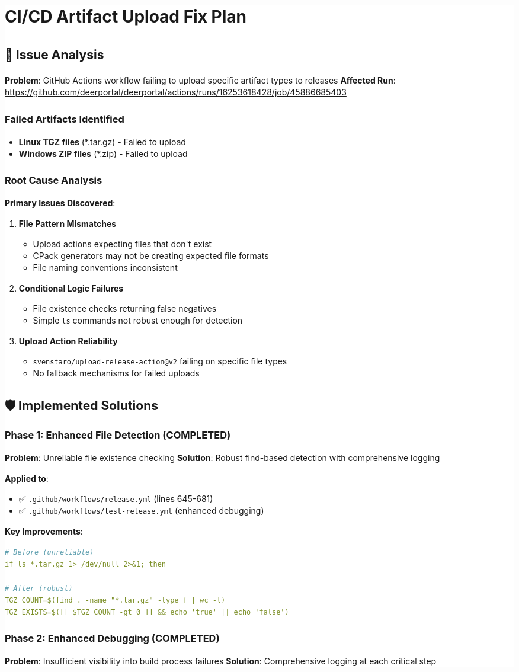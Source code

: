 # CI/CD Artifact Upload Fix Plan

## 🎯 Issue Analysis

**Problem**: GitHub Actions workflow failing to upload specific artifact types to releases
**Affected Run**: https://github.com/deerportal/deerportal/actions/runs/16253618428/job/45886685403

### Failed Artifacts Identified
- **Linux TGZ files** (*.tar.gz) - Failed to upload
- **Windows ZIP files** (*.zip) - Failed to upload

### Root Cause Analysis

**Primary Issues Discovered**:

1. **File Pattern Mismatches**
   - Upload actions expecting files that don't exist
   - CPack generators may not be creating expected file formats
   - File naming conventions inconsistent

2. **Conditional Logic Failures**
   - File existence checks returning false negatives
   - Simple `ls` commands not robust enough for detection

3. **Upload Action Reliability**
   - `svenstaro/upload-release-action@v2` failing on specific file types
   - No fallback mechanisms for failed uploads

## 🛡️ Implemented Solutions

### Phase 1: Enhanced File Detection (COMPLETED)

**Problem**: Unreliable file existence checking
**Solution**: Robust find-based detection with comprehensive logging

**Applied to**:
- ✅ `.github/workflows/release.yml` (lines 645-681)
- ✅ `.github/workflows/test-release.yml` (enhanced debugging)

**Key Improvements**:
```yaml
# Before (unreliable)
if ls *.tar.gz 1> /dev/null 2>&1; then

# After (robust)
TGZ_COUNT=$(find . -name "*.tar.gz" -type f | wc -l)
TGZ_EXISTS=$([[ $TGZ_COUNT -gt 0 ]] && echo 'true' || echo 'false')
```

### Phase 2: Enhanced Debugging (COMPLETED)

**Problem**: Insufficient visibility into build process failures
**Solution**: Comprehensive logging at each critical step
